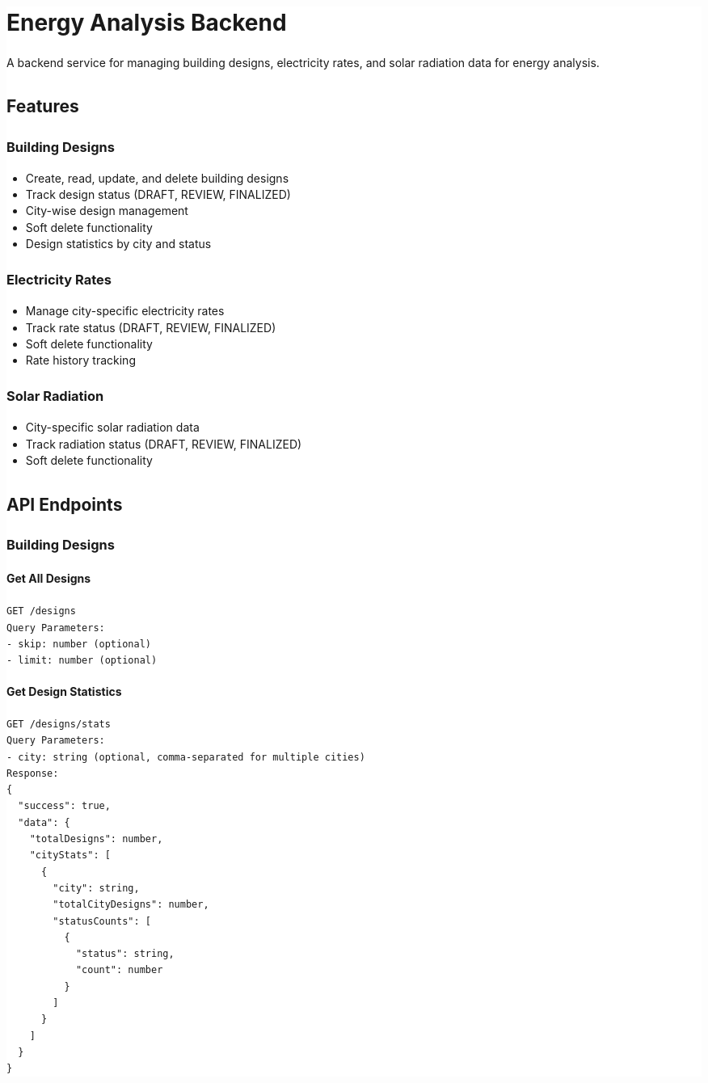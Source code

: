 # Energy Analysis Backend

A backend service for managing building designs, electricity rates, and solar radiation data for energy analysis.

## Features

### Building Designs
- Create, read, update, and delete building designs
- Track design status (DRAFT, REVIEW, FINALIZED)
- City-wise design management
- Soft delete functionality
- Design statistics by city and status

### Electricity Rates
- Manage city-specific electricity rates
- Track rate status (DRAFT, REVIEW, FINALIZED)
- Soft delete functionality
- Rate history tracking

### Solar Radiation
- City-specific solar radiation data
- Track radiation status (DRAFT, REVIEW, FINALIZED)
- Soft delete functionality

## API Endpoints

### Building Designs

#### Get All Designs
```http
GET /designs
Query Parameters:
- skip: number (optional)
- limit: number (optional)
```

#### Get Design Statistics
```http
GET /designs/stats
Query Parameters:
- city: string (optional, comma-separated for multiple cities)
Response:
{
  "success": true,
  "data": {
    "totalDesigns": number,
    "cityStats": [
      {
        "city": string,
        "totalCityDesigns": number,
        "statusCounts": [
          {
            "status": string,
            "count": number
          }
        ]
      }
    ]
  }
}
```